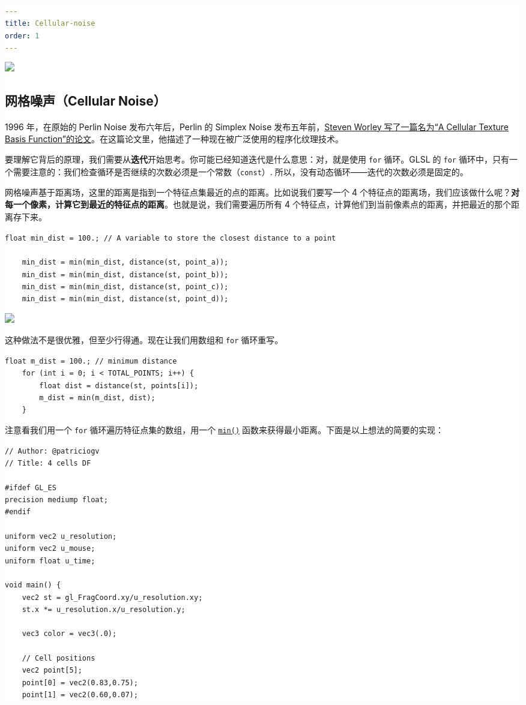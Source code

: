 ```yaml
---
title: Cellular-noise
order: 1
---
```


![](https://thebookofshaders.com/12/dragonfly.jpg)

## 网格噪声（Cellular Noise）

1996 年，在原始的 Perlin Noise 发布六年后，Perlin 的 Simplex Noise 发布五年前，[Steven Worley 写了一篇名为“A Cellular Texture Basis Function”的论文](http://www.rhythmiccanvas.com/research/papers/worley.pdf)。在这篇论文里，他描述了一种现在被广泛使用的程序化纹理技术。

要理解它背后的原理，我们需要从**迭代**开始思考。你可能已经知道迭代是什么意思：对，就是使用 `for` 循环。GLSL 的 `for` 循环中，只有一个需要注意的：我们检查循环是否继续的次数必须是一个常数（`const`）. 所以，没有动态循环——迭代的次数必须是固定的。

网格噪声基于距离场，这里的距离是指到一个特征点集最近的点的距离。比如说我们要写一个 4 个特征点的距离场，我们应该做什么呢？**对每一个像素，计算它到最近的特征点的距离**。也就是说，我们需要遍历所有 4 个特征点，计算他们到当前像素点的距离，并把最近的那个距离存下来。

```
float min_dist = 100.; // A variable to store the closest distance to a point

    min_dist = min(min_dist, distance(st, point_a));
    min_dist = min(min_dist, distance(st, point_b));
    min_dist = min(min_dist, distance(st, point_c));
    min_dist = min(min_dist, distance(st, point_d));
```

![](https://thebookofshaders.com/12/cell-00.png)

这种做法不是很优雅，但至少行得通。现在让我们用数组和 `for` 循环重写。

```
float m_dist = 100.; // minimum distance
    for (int i = 0; i < TOTAL_POINTS; i++) {
        float dist = distance(st, points[i]);
        m_dist = min(m_dist, dist);
    }
```

注意看我们用一个 `for` 循环遍历特征点集的数组，用一个 [`min()`](https://thebookofshaders.com/glossary/?search=min) 函数来获得最小距离。下面是以上想法的简要的实现：

```
// Author: @patriciogv
// Title: 4 cells DF

#ifdef GL_ES
precision mediump float;
#endif

uniform vec2 u_resolution;
uniform vec2 u_mouse;
uniform float u_time;

void main() {
    vec2 st = gl_FragCoord.xy/u_resolution.xy;
    st.x *= u_resolution.x/u_resolution.y;

    vec3 color = vec3(.0);

    // Cell positions
    vec2 point[5];
    point[0] = vec2(0.83,0.75);
    point[1] = vec2(0.60,0.07);
```